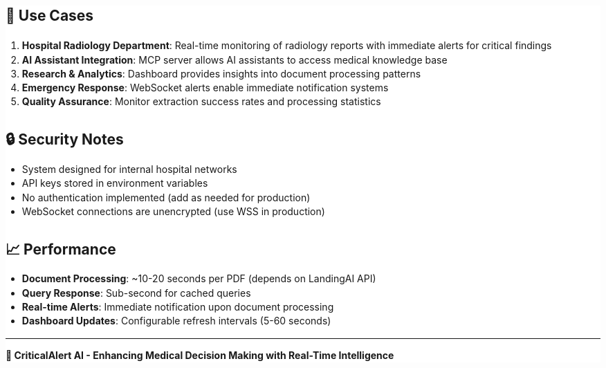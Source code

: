 ## 🎯 Use Cases

1. **Hospital Radiology Department**: Real-time monitoring of radiology reports with immediate alerts for critical findings
2. **AI Assistant Integration**: MCP server allows AI assistants to access medical knowledge base
3. **Research & Analytics**: Dashboard provides insights into document processing patterns
4. **Emergency Response**: WebSocket alerts enable immediate notification systems
5. **Quality Assurance**: Monitor extraction success rates and processing statistics

## 🔒 Security Notes

- System designed for internal hospital networks
- API keys stored in environment variables
- No authentication implemented (add as needed for production)
- WebSocket connections are unencrypted (use WSS in production)

## 📈 Performance

- **Document Processing**: ~10-20 seconds per PDF (depends on LandingAI API)
- **Query Response**: Sub-second for cached queries
- **Real-time Alerts**: Immediate notification upon document processing
- **Dashboard Updates**: Configurable refresh intervals (5-60 seconds)

---

**🏥 CriticalAlert AI - Enhancing Medical Decision Making with Real-Time Intelligence**
